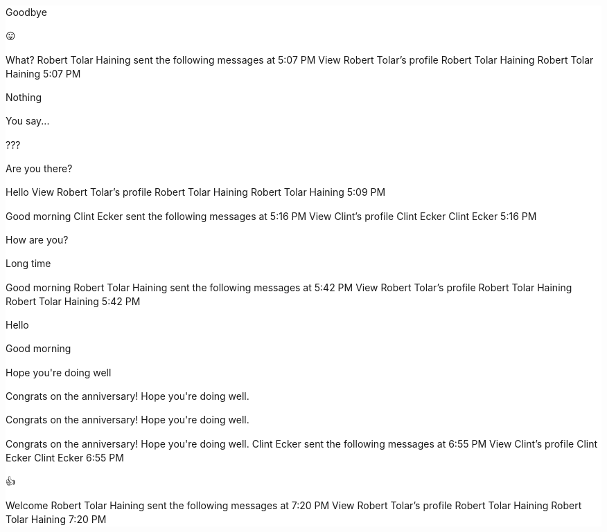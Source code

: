 Goodbye

😛

What?
Robert Tolar Haining sent the following messages at 5:07 PM
View Robert Tolar’s profile
Robert Tolar Haining
Robert Tolar Haining 5:07 PM

Nothing

You say...

???

Are you there?

Hello
View Robert Tolar’s profile
Robert Tolar Haining
Robert Tolar Haining 5:09 PM

Good morning
Clint Ecker sent the following messages at 5:16 PM
View Clint’s profile
Clint Ecker
Clint Ecker 5:16 PM

How are you?

Long time

Good morning
Robert Tolar Haining sent the following messages at 5:42 PM
View Robert Tolar’s profile
Robert Tolar Haining
Robert Tolar Haining 5:42 PM

Hello

Good morning

Hope you're doing well

Congrats on the anniversary!  Hope you're doing well.

Congrats on the anniversary!  Hope you're doing well.

Congrats on the anniversary!  Hope you're doing well.
Clint Ecker sent the following messages at 6:55 PM
View Clint’s profile
Clint Ecker
Clint Ecker 6:55 PM

👍

Welcome
Robert Tolar Haining sent the following messages at 7:20 PM
View Robert Tolar’s profile
Robert Tolar Haining
Robert Tolar Haining 7:20 PM
